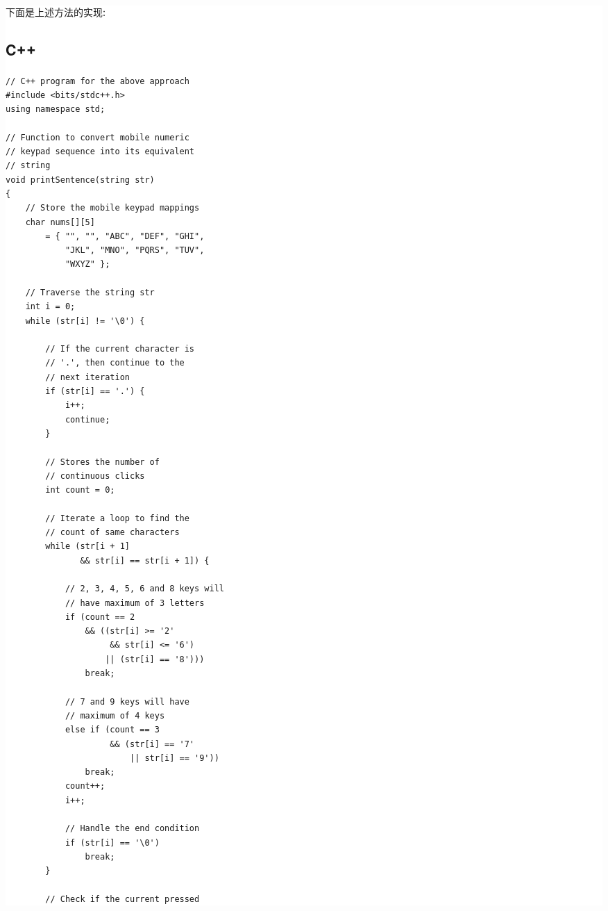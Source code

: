 下面是上述方法的实现:

## C++

```
// C++ program for the above approach
#include <bits/stdc++.h>
using namespace std;

// Function to convert mobile numeric
// keypad sequence into its equivalent
// string
void printSentence(string str)
{
    // Store the mobile keypad mappings
    char nums[][5]
        = { "", "", "ABC", "DEF", "GHI",
            "JKL", "MNO", "PQRS", "TUV",
            "WXYZ" };

    // Traverse the string str
    int i = 0;
    while (str[i] != '\0') {

        // If the current character is
        // '.', then continue to the
        // next iteration
        if (str[i] == '.') {
            i++;
            continue;
        }

        // Stores the number of
        // continuous clicks
        int count = 0;

        // Iterate a loop to find the
        // count of same characters
        while (str[i + 1]
               && str[i] == str[i + 1]) {

            // 2, 3, 4, 5, 6 and 8 keys will
            // have maximum of 3 letters
            if (count == 2
                && ((str[i] >= '2'
                     && str[i] <= '6')
                    || (str[i] == '8')))
                break;

            // 7 and 9 keys will have
            // maximum of 4 keys
            else if (count == 3
                     && (str[i] == '7'
                         || str[i] == '9'))
                break;
            count++;
            i++;

            // Handle the end condition
            if (str[i] == '\0')
                break;
        }

        // Check if the current pressed
```